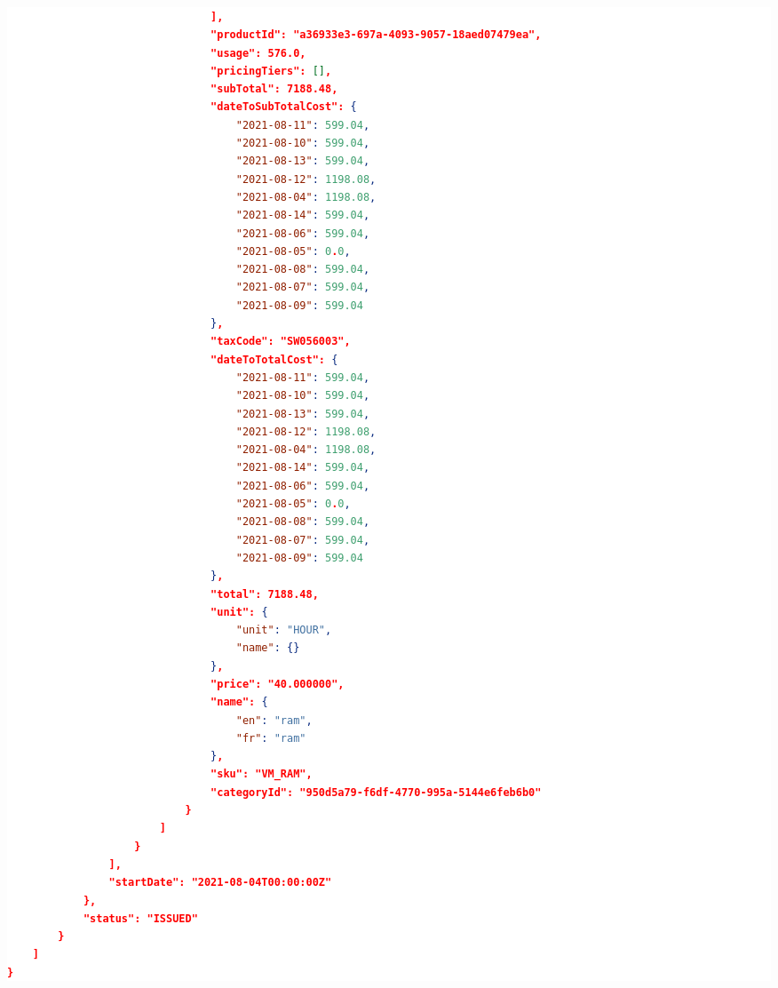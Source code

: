 ```json
                                ],
                                "productId": "a36933e3-697a-4093-9057-18aed07479ea",
                                "usage": 576.0,
                                "pricingTiers": [],
                                "subTotal": 7188.48,
                                "dateToSubTotalCost": {
                                    "2021-08-11": 599.04,
                                    "2021-08-10": 599.04,
                                    "2021-08-13": 599.04,
                                    "2021-08-12": 1198.08,
                                    "2021-08-04": 1198.08,
                                    "2021-08-14": 599.04,
                                    "2021-08-06": 599.04,
                                    "2021-08-05": 0.0,
                                    "2021-08-08": 599.04,
                                    "2021-08-07": 599.04,
                                    "2021-08-09": 599.04
                                },
                                "taxCode": "SW056003",
                                "dateToTotalCost": {
                                    "2021-08-11": 599.04,
                                    "2021-08-10": 599.04,
                                    "2021-08-13": 599.04,
                                    "2021-08-12": 1198.08,
                                    "2021-08-04": 1198.08,
                                    "2021-08-14": 599.04,
                                    "2021-08-06": 599.04,
                                    "2021-08-05": 0.0,
                                    "2021-08-08": 599.04,
                                    "2021-08-07": 599.04,
                                    "2021-08-09": 599.04
                                },
                                "total": 7188.48,
                                "unit": {
                                    "unit": "HOUR",
                                    "name": {}
                                },
                                "price": "40.000000",
                                "name": {
                                    "en": "ram",
                                    "fr": "ram"
                                },
                                "sku": "VM_RAM",
                                "categoryId": "950d5a79-f6df-4770-995a-5144e6feb6b0"
                            }
                        ]
                    }
                ],
                "startDate": "2021-08-04T00:00:00Z"
            },
            "status": "ISSUED"
        }
    ]
}
```
